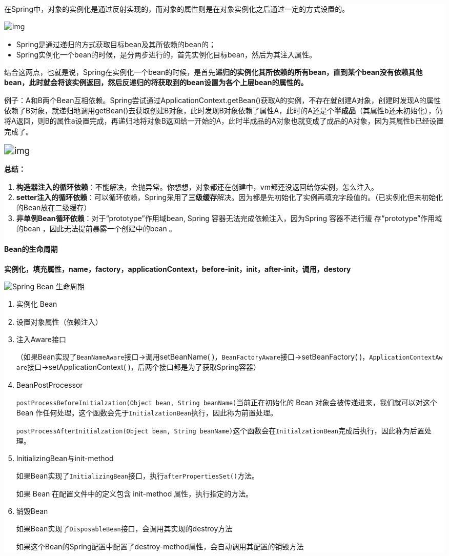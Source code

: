 在Spring中，对象的实例化是通过反射实现的，而对象的属性则是在对象实例化之后通过一定的方式设置的。

![img](https://pic1.zhimg.com/80/v2-666ec714ceda5e5be889b37c361d806d_720w.jpg)



- Spring是通过递归的方式获取目标bean及其所依赖的bean的；
- Spring实例化一个bean的时候，是分两步进行的，首先实例化目标bean，然后为其注入属性。

结合这两点，也就是说，Spring在实例化一个bean的时候，是首先**递归的实例化其所依赖的所有bean，直到某个bean没有依赖其他bean，此时就会将该实例返回，然后反递归的将获取到的bean设置为各个上层bean的属性的。**

例子：A和B两个Bean互相依赖。Spring尝试通过ApplicationContext.getBean()获取A的实例，不存在就创建A对象，创建时发现A的属性依赖了B对象，就递归地调用getBean()去获取创建B对象，此时发现B对象依赖了属性A，此时的A还是个**半成品**（其属性b还未初始化），仍将A返回，则B的属性a设置完成，再递归地将对象B返回给一开始的A，此时半成品的A对象也就变成了成品的A对象，因为其属性b已经设置完成了。

<img src="https://picb.zhimg.com/80/v2-abe8d96f198a33fcfd51bb2108b00004_720w.jpg" alt="img" style="zoom: 125%;" />

**总结：**

1. **构造器注入的循环依赖**：不能解决，会抛异常。你想想，对象都还在创建中，vm都还没返回给你实例，怎么注入。
2. **setter注入的循环依赖**：可以循环依赖，Spring采用了**三级缓存**解决。因为都是先初始化了实例再填充字段值的。（已实例化但未初始化的Bean放在二级缓存）
3. **非单例Bean循环依赖**：对于“prototype”作用域bean, Spring 容器无法完成依赖注入，因为Spring 容器不进行缓 存“prototype”作用域的bean ，因此无法提前暴露一个创建中的bean 。



#### Bean的生命周期

**实例化，填充属性，name，factory，applicationContext，before-init，init，after-init，调用，destory**

![Spring Bean 生命周期](http://my-blog-to-use.oss-cn-beijing.aliyuncs.com/18-9-17/5496407.jpg)

1. 实例化 Bean

2. 设置对象属性（依赖注入）

3. 注入Aware接口

   （如果Bean实现了`BeanNameAware`接口→调用setBeanName( )，`BeanFactoryAware`接口→setBeanFactory( )，`ApplicationContextAware`接口→setApplicationContext( )，后两个接口都是为了获取Spring容器）

4. BeanPostProcessor

   `postProcessBeforeInitialzation(Object bean, String beanName)`当前正在初始化的 Bean 对象会被传递进来，我们就可以对这个 Bean 作任何处理。这个函数会先于`InitialzationBean`执行，因此称为前置处理。

   `postProcessAfterInitialzation(Object bean, String beanName)`这个函数会在`InitialzationBean`完成后执行，因此称为后置处理。

5. InitializingBean与init-method

   如果Bean实现了`InitializingBean`接口，执行`afterPropertiesSet()`方法。

   如果 Bean 在配置文件中的定义包含 init-method 属性，执行指定的方法。

6. 销毁Bean

   如果Bean实现了`DisposableBean`接口，会调用其实现的destroy方法

   如果这个Bean的Spring配置中配置了destroy-method属性，会自动调用其配置的销毁方法
